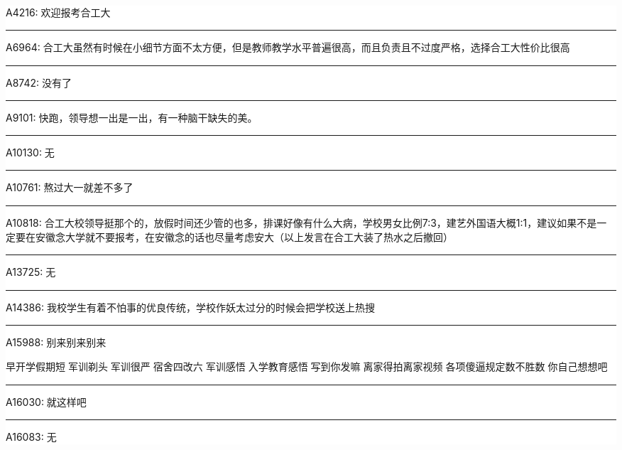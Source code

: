 A4216: 欢迎报考合工大

***

A6964: 合工大虽然有时候在小细节方面不太方便，但是教师教学水平普遍很高，而且负责且不过度严格，选择合工大性价比很高

***

A8742: 没有了

***

A9101: 快跑，领导想一出是一出，有一种脑干缺失的美。

***

A10130: 无

***

A10761: 熬过大一就差不多了

***

A10818: 合工大校领导挺那个的，放假时间还少管的也多，排课好像有什么大病，学校男女比例7:3，建艺外国语大概1:1，建议如果不是一定要在安徽念大学就不要报考，在安徽念的话也尽量考虑安大（以上发言在合工大装了热水之后撤回）

***

A13725: 无

***

A14386: 我校学生有着不怕事的优良传统，学校作妖太过分的时候会把学校送上热搜

***

A15988: 别来别来别来

早开学假期短 军训剃头 军训很严 宿舍四改六 军训感悟 入学教育感悟 写到你发嘛 离家得拍离家视频 各项傻逼规定数不胜数 你自己想想吧

***

A16030: 就这样吧

***

A16083: 无